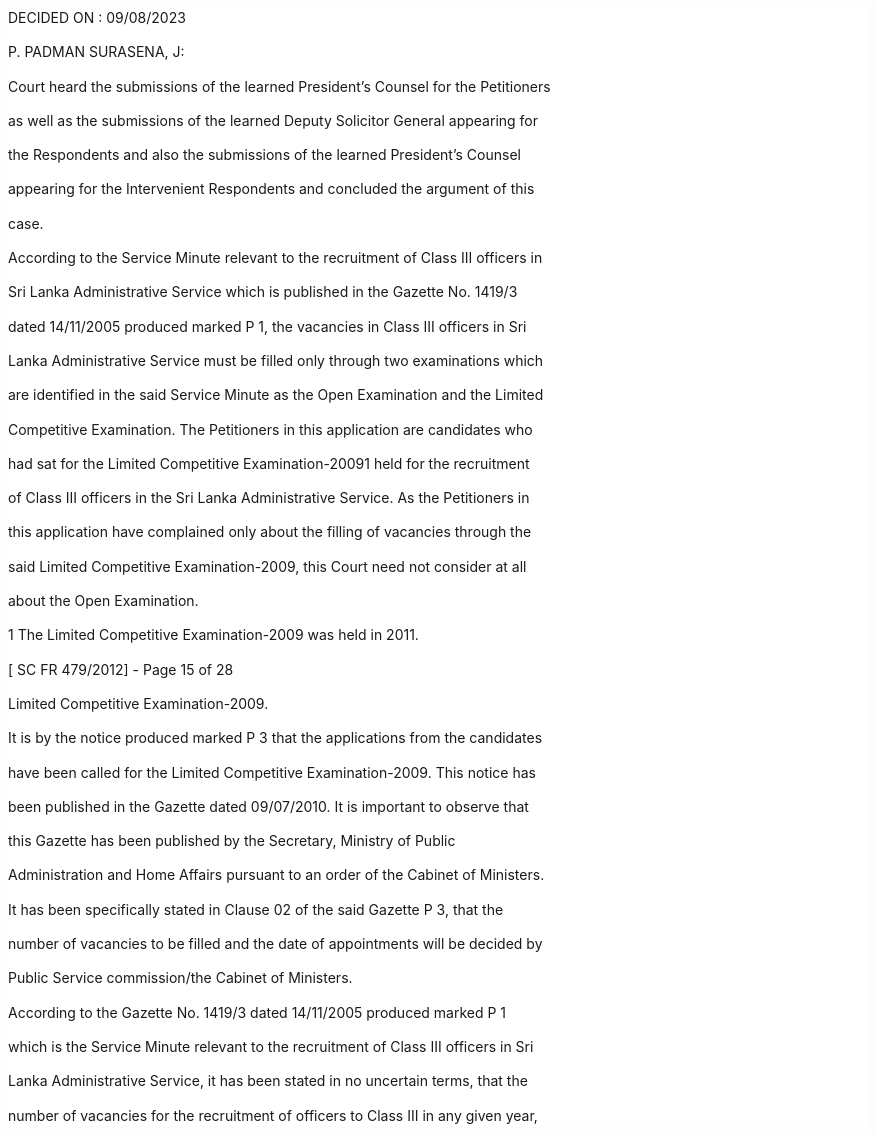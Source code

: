 DECIDED ON : 09/08/2023

P. PADMAN SURASENA, J:

Court heard the submissions of the learned President’s Counsel for the Petitioners

as well as the submissions of the learned Deputy Solicitor General appearing for

the Respondents and also the submissions of the learned President’s Counsel

appearing for the Intervenient Respondents and concluded the argument of this

case.

According to the Service Minute relevant to the recruitment of Class III officers in

Sri Lanka Administrative Service which is published in the Gazette No. 1419/3

dated 14/11/2005 produced marked P 1, the vacancies in Class III officers in Sri

Lanka Administrative Service must be filled only through two examinations which

are identified in the said Service Minute as the Open Examination and the Limited

Competitive Examination. The Petitioners in this application are candidates who

had sat for the Limited Competitive Examination-20091 held for the recruitment

of Class III officers in the Sri Lanka Administrative Service. As the Petitioners in

this application have complained only about the filling of vacancies through the

said Limited Competitive Examination-2009, this Court need not consider at all

about the Open Examination.

1 The Limited Competitive Examination-2009 was held in 2011.

[ SC FR 479/2012] - Page 15 of 28

Limited Competitive Examination-2009.

It is by the notice produced marked P 3 that the applications from the candidates

have been called for the Limited Competitive Examination-2009. This notice has

been published in the Gazette dated 09/07/2010. It is important to observe that

this Gazette has been published by the Secretary, Ministry of Public

Administration and Home Affairs pursuant to an order of the Cabinet of Ministers.

It has been specifically stated in Clause 02 of the said Gazette P 3, that the

number of vacancies to be filled and the date of appointments will be decided by

Public Service commission/the Cabinet of Ministers.

According to the Gazette No. 1419/3 dated 14/11/2005 produced marked P 1

which is the Service Minute relevant to the recruitment of Class III officers in Sri

Lanka Administrative Service, it has been stated in no uncertain terms, that the

number of vacancies for the recruitment of officers to Class III in any given year,
